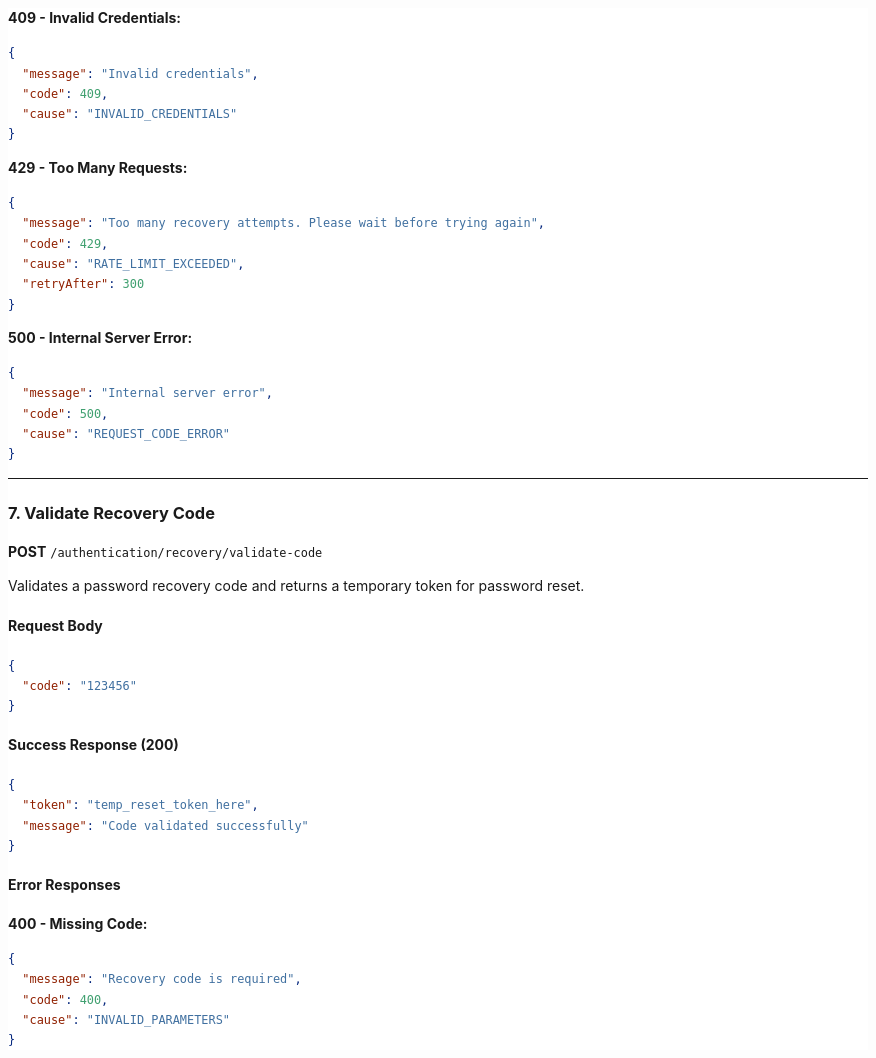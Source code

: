 **409 - Invalid Credentials:**
```json
{
  "message": "Invalid credentials",
  "code": 409,
  "cause": "INVALID_CREDENTIALS"
}
```

**429 - Too Many Requests:**
```json
{
  "message": "Too many recovery attempts. Please wait before trying again",
  "code": 429,
  "cause": "RATE_LIMIT_EXCEEDED",
  "retryAfter": 300
}
```

**500 - Internal Server Error:**
```json
{
  "message": "Internal server error",
  "code": 500,
  "cause": "REQUEST_CODE_ERROR"
}
```

---

### 7. Validate Recovery Code

**POST** `/authentication/recovery/validate-code`

Validates a password recovery code and returns a temporary token for password reset.

#### Request Body

```json
{
  "code": "123456"
}
```

#### Success Response (200)

```json
{
  "token": "temp_reset_token_here",
  "message": "Code validated successfully"
}
```

#### Error Responses

**400 - Missing Code:**
```json
{
  "message": "Recovery code is required",
  "code": 400,
  "cause": "INVALID_PARAMETERS"
}
```
